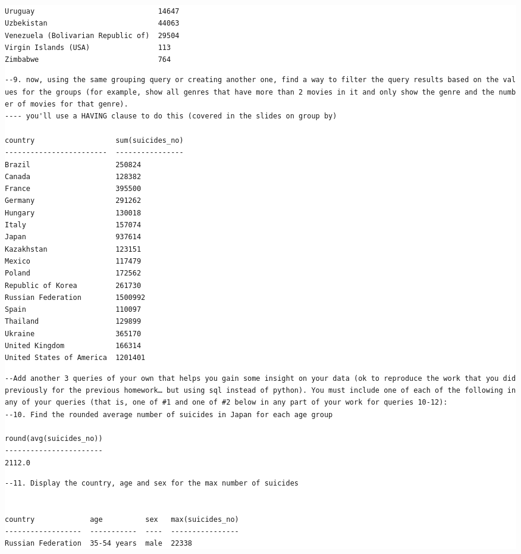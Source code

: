 ```
Uruguay                             14647
Uzbekistan                          44063
Venezuela (Bolivarian Republic of)  29504
Virgin Islands (USA)                113
Zimbabwe                            764
```

```
--9. now, using the same grouping query or creating another one, find a way to filter the query results based on the values for the groups (for example, show all genres that have more than 2 movies in it and only show the genre and the number of movies for that genre).
---- you'll use a HAVING clause to do this (covered in the slides on group by)

country                   sum(suicides_no)
------------------------  ----------------
Brazil                    250824
Canada                    128382
France                    395500
Germany                   291262
Hungary                   130018
Italy                     157074
Japan                     937614
Kazakhstan                123151
Mexico                    117479
Poland                    172562
Republic of Korea         261730
Russian Federation        1500992
Spain                     110097
Thailand                  129899
Ukraine                   365170
United Kingdom            166314
United States of America  1201401
```

```
--Add another 3 queries of your own that helps you gain some insight on your data (ok to reproduce the work that you did previously for the previous homework… but using sql instead of python). You must include one of each of the following in any of your queries (that is, one of #1 and one of #2 below in any part of your work for queries 10-12):
--10. Find the rounded average number of suicides in Japan for each age group 

round(avg(suicides_no))
-----------------------
2112.0
```

```
--11. Display the country, age and sex for the max number of suicides 


country             age          sex   max(suicides_no)
------------------  -----------  ----  ----------------
Russian Federation  35-54 years  male  22338
```
